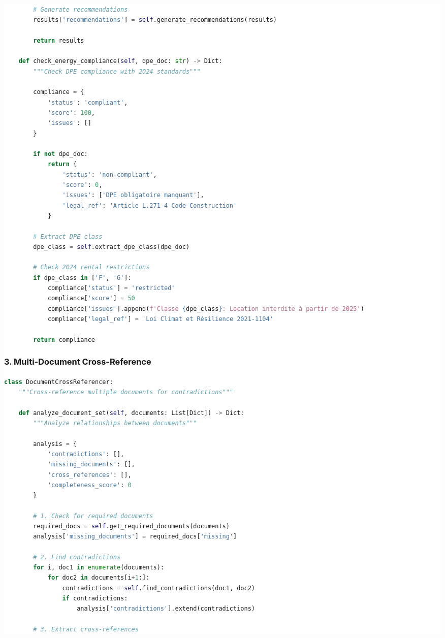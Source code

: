 ```python
        # Generate recommendations
        results['recommendations'] = self.generate_recommendations(results)
        
        return results
    
    def check_energy_compliance(self, dpe_doc: str) -> Dict:
        """Check DPE compliance with 2024 standards"""
        
        compliance = {
            'status': 'compliant',
            'score': 100,
            'issues': []
        }
        
        if not dpe_doc:
            return {
                'status': 'non-compliant',
                'score': 0,
                'issues': ['DPE obligatoire manquant'],
                'legal_ref': 'Article L.271-4 Code Construction'
            }
        
        # Extract DPE class
        dpe_class = self.extract_dpe_class(dpe_doc)
        
        # Check 2024 rental restrictions
        if dpe_class in ['F', 'G']:
            compliance['status'] = 'restricted'
            compliance['score'] = 50
            compliance['issues'].append(f'Classe {dpe_class}: Location interdite à partir de 2025')
            compliance['legal_ref'] = 'Loi Climat et Résilience 2021-1104'
        
        return compliance
```

### **3. Multi-Document Cross-Reference**

```python
class DocumentCrossReferencer:
    """Cross-reference multiple documents for contradictions"""
    
    def analyze_document_set(self, documents: List[Dict]) -> Dict:
        """Analyze relationships between documents"""
        
        analysis = {
            'contradictions': [],
            'missing_documents': [],
            'cross_references': [],
            'completeness_score': 0
        }
        
        # 1. Check for required documents
        required_docs = self.get_required_documents(documents)
        analysis['missing_documents'] = required_docs['missing']
        
        # 2. Find contradictions
        for i, doc1 in enumerate(documents):
            for doc2 in documents[i+1:]:
                contradictions = self.find_contradictions(doc1, doc2)
                if contradictions:
                    analysis['contradictions'].extend(contradictions)
        
        # 3. Extract cross-references
```